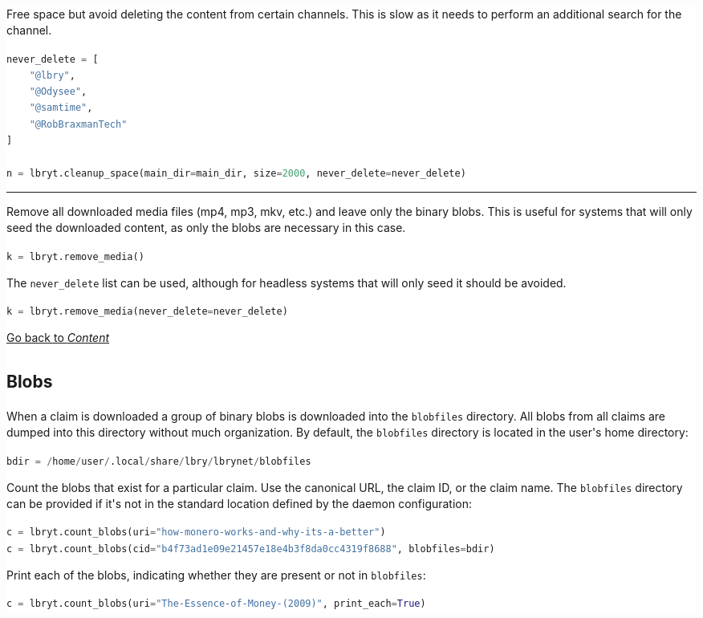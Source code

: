 Free space but avoid deleting the content from certain channels.
This is slow as it needs to perform an additional search for the channel.
```py
never_delete = [
    "@lbry",
    "@Odysee",
    "@samtime",
    "@RobBraxmanTech"
]

n = lbryt.cleanup_space(main_dir=main_dir, size=2000, never_delete=never_delete)
```

----

Remove all downloaded media files (mp4, mp3, mkv, etc.) and leave only
the binary blobs.
This is useful for systems that will only seed the downloaded content,
as only the blobs are necessary in this case.
```py
k = lbryt.remove_media()
```

The `never_delete` list can be used, although for headless systems that will
only seed it should be avoided.
```py
k = lbryt.remove_media(never_delete=never_delete)
```

[Go back to _Content_](#content)

## Blobs

When a claim is downloaded a group of binary blobs is downloaded into
the `blobfiles` directory. All blobs from all claims are dumped
into this directory without much organization.
By default, the `blobfiles` directory is located in the user's home directory:
```py
bdir = /home/user/.local/share/lbry/lbrynet/blobfiles
```

Count the blobs that exist for a particular claim.
Use the canonical URL, the claim ID, or the claim name.
The `blobfiles` directory can be provided if it's not in the standard location
defined by the daemon configuration:
```py
c = lbryt.count_blobs(uri="how-monero-works-and-why-its-a-better")
c = lbryt.count_blobs(cid="b4f73ad1e09e21457e18e4b3f8da0cc4319f8688", blobfiles=bdir)
```

Print each of the blobs, indicating whether they are present
or not in `blobfiles`:
```py
c = lbryt.count_blobs(uri="The-Essence-of-Money-(2009)", print_each=True)
```
